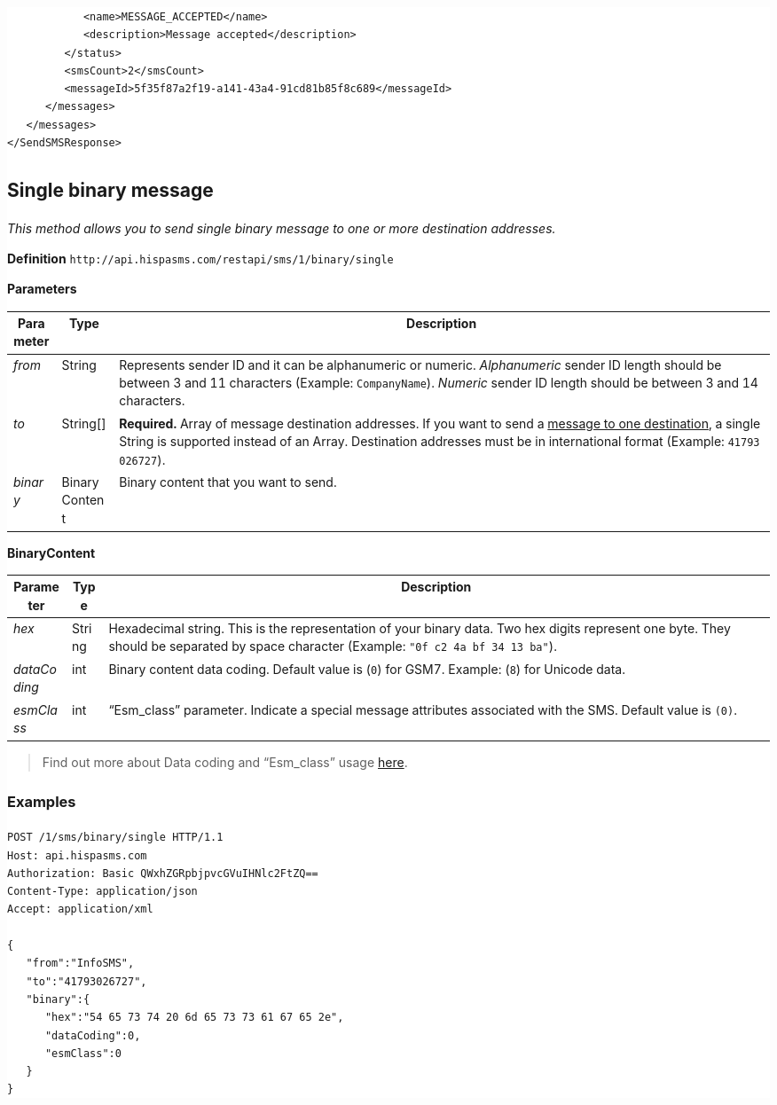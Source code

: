 ```
            <name>MESSAGE_ACCEPTED</name>
            <description>Message accepted</description>
         </status>
         <smsCount>2</smsCount>
         <messageId>5f35f87a2f19-a141-43a4-91cd81b85f8c689</messageId>
      </messages>
   </messages>
</SendSMSResponse>
```

## Single binary message
*This method allows you to send single binary message to one or more destination addresses.*

**Definition**
`http://api.hispasms.com/restapi/sms/1/binary/single`

**Parameters**

|Parameter|Type|Description|
|-|-|-|
|*from*|String|Represents sender ID and it can be alphanumeric or numeric. *Alphanumeric* sender ID length should be between 3 and 11 characters (Example: `CompanyName`). *Numeric* sender ID length should be between 3 and 14 characters.|
|*to*|String[]|**Required.** Array of message destination addresses. If you want to send a [message to one destination](#single-textual-message-to-one-destination), a single String is supported instead of an Array. Destination addresses must be in international format (Example: `41793026727`).|
|*binary*|BinaryContent|Binary content that you want to send.|

**BinaryContent**

|Parameter|Type|Description|
|-|-|-|
|*hex*|String|Hexadecimal string. This is the representation of your binary data. Two hex digits represent one byte. They should be separated by space character (Example: `"0f c2 4a bf 34 13 ba"`).|
|*dataCoding*|int|Binary content data coding. Default value is (`0`) for GSM7. Example: (`8`) for Unicode data.|
|*esmClass*|int	|“Esm_class” parameter. Indicate a special message attributes associated with the SMS. Default value is `(0)`.|

>Find out more about Data coding and “Esm_class” usage [here](http://www.3gpp.org/DynaReport/23038.htm).

### Examples

```
POST /1/sms/binary/single HTTP/1.1
Host: api.hispasms.com
Authorization: Basic QWxhZGRpbjpvcGVuIHNlc2FtZQ==
Content-Type: application/json
Accept: application/xml

{  
   "from":"InfoSMS",
   "to":"41793026727",
   "binary":{  
      "hex":"54 65 73 74 20 6d 65 73 73 61 67 65 2e",
      "dataCoding":0,
      "esmClass":0
   }
}
```
